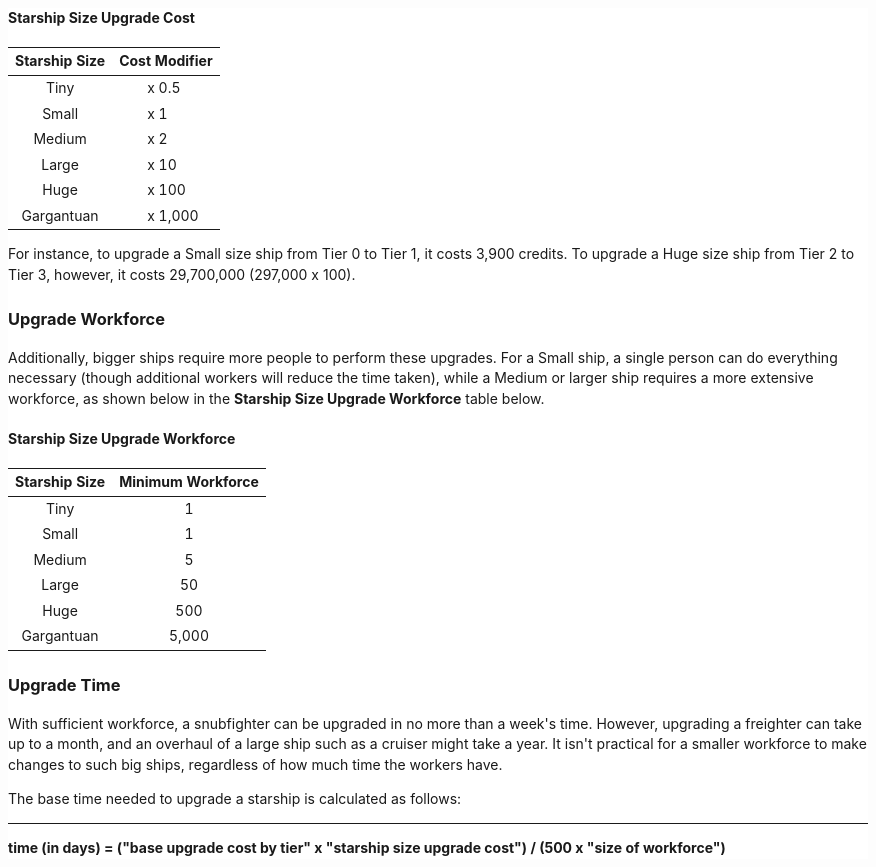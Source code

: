#### Starship Size Upgrade Cost
| Starship Size | Cost Modifier |
|:----:|:-------------|
| Tiny  |&emsp;&emsp;x 0.5 |
| Small |&emsp;&emsp;x 1 |
| Medium |&emsp;&emsp;x 2 |
| Large |&emsp;&emsp;x 10 |
| Huge |&emsp;&emsp;x 100 |
| Gargantuan |&emsp;&emsp;x 1,000 | 
 



For instance, to upgrade a Small size ship from Tier 0 to Tier 1, it costs 3,900 credits. To upgrade a Huge size ship from Tier 2 to Tier 3, however, it costs 29,700,000 (297,000 x 100).



### Upgrade Workforce
Additionally, bigger ships require more people to perform these upgrades. For a Small ship, a single person can do everything necessary (though additional workers will reduce the time taken), while a Medium or larger ship requires a more extensive workforce, as shown below in the **Starship Size Upgrade Workforce** table below.

#### Starship Size Upgrade Workforce
| Starship Size | Minimum Workforce |
|:----:|:----:|
| Tiny  | 1 |
| Small  | 1 |
| Medium  | 5 |
| Large  | 50 |
| Huge | 500 |
| Gargantuan | 5,000 |

### Upgrade Time
With sufficient workforce, a snubfighter can be upgraded in no more than a week's time. However, upgrading a freighter can take up to a month, and an overhaul of a large ship such as a cruiser might take a year. It isn't practical for a smaller workforce to make changes to such big ships, regardless of how much time the workers have.

The base time needed to upgrade a starship is calculated as follows:

___



**time (in days) = ("base upgrade cost by tier" x "starship size upgrade cost") / (500 x "size of workforce")**
